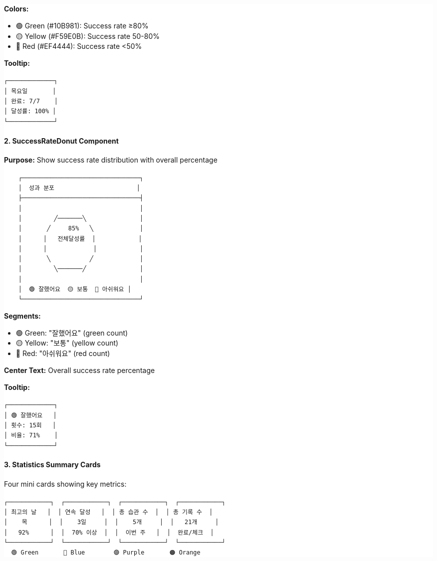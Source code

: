**Colors:**
- 🟢 Green (#10B981): Success rate ≥80%
- 🟡 Yellow (#F59E0B): Success rate 50-80%
- 🔴 Red (#EF4444): Success rate <50%

**Tooltip:**
```
┌─────────────┐
│ 목요일       │
│ 완료: 7/7    │
│ 달성률: 100% │
└─────────────┘
```

#### 2. SuccessRateDonut Component

**Purpose:** Show success rate distribution with overall percentage

```
    ┌─────────────────────────────────┐
    │  성과 분포                       │
    ├─────────────────────────────────┤
    │                                 │
    │         ╱───────╲               │
    │       ╱     85%   ╲             │
    │      │   전체달성률  │            │
    │      │             │            │
    │       ╲           ╱             │
    │         ╲───────╱               │
    │                                 │
    │  🟢 잘했어요  🟡 보통  🔴 아쉬워요 │
    └─────────────────────────────────┘
```

**Segments:**
- 🟢 Green: "잘했어요" (green count)
- 🟡 Yellow: "보통" (yellow count)
- 🔴 Red: "아쉬워요" (red count)

**Center Text:** Overall success rate percentage

**Tooltip:**
```
┌─────────────┐
│ 🟢 잘했어요   │
│ 횟수: 15회   │
│ 비율: 71%    │
└─────────────┘
```

#### 3. Statistics Summary Cards

Four mini cards showing key metrics:

```
┌────────────┐  ┌────────────┐  ┌────────────┐  ┌────────────┐
│ 최고의 날   │  │ 연속 달성   │  │ 총 습관 수  │  │ 총 기록 수  │
│    목      │  │    3일     │  │    5개     │  │   21개     │
│   92%      │  │  70% 이상  │  │  이번 주   │  │  완료/체크  │
└────────────┘  └────────────┘  └────────────┘  └────────────┘
  🟢 Green       🔵 Blue        🟣 Purple       🟠 Orange
```
